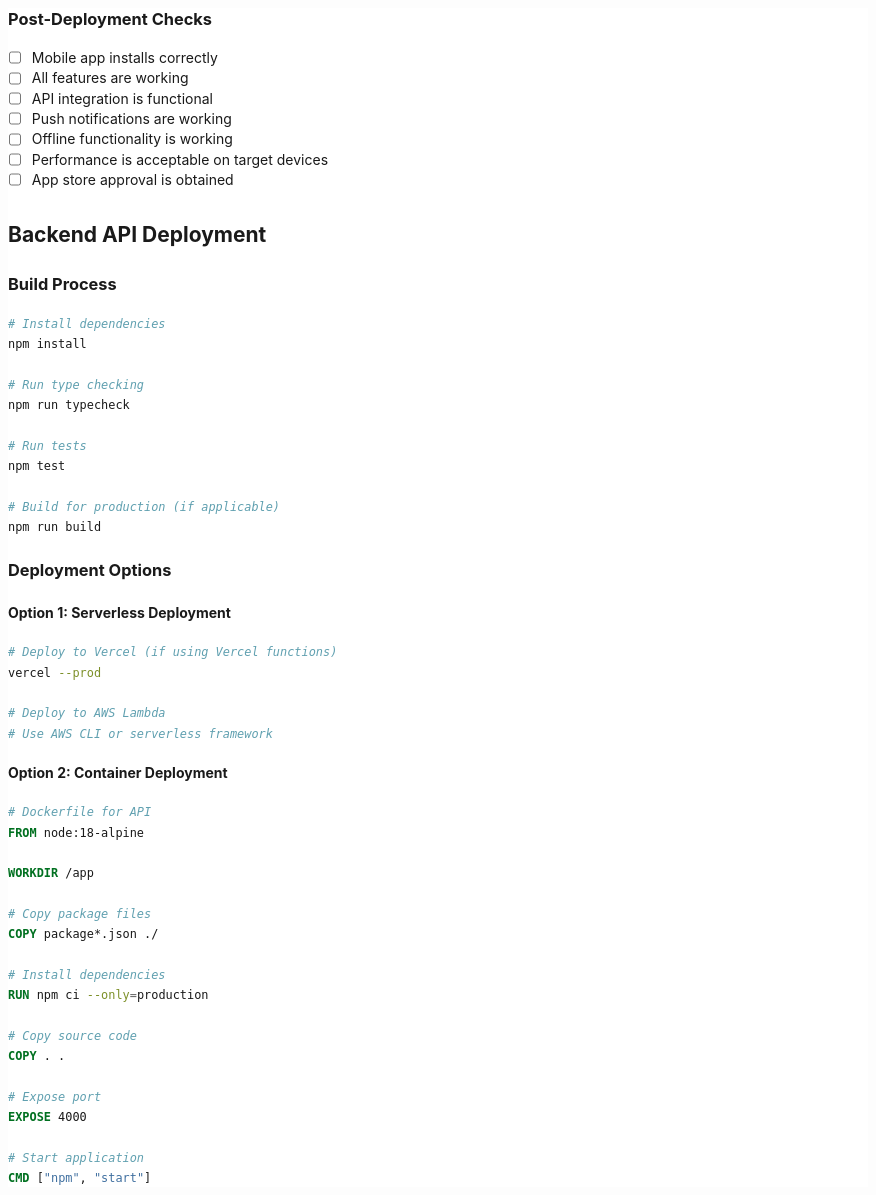 ### Post-Deployment Checks
- [ ] Mobile app installs correctly
- [ ] All features are working
- [ ] API integration is functional
- [ ] Push notifications are working
- [ ] Offline functionality is working
- [ ] Performance is acceptable on target devices
- [ ] App store approval is obtained

## Backend API Deployment

### Build Process
```bash
# Install dependencies
npm install

# Run type checking
npm run typecheck

# Run tests
npm test

# Build for production (if applicable)
npm run build
```

### Deployment Options

#### Option 1: Serverless Deployment
```bash
# Deploy to Vercel (if using Vercel functions)
vercel --prod

# Deploy to AWS Lambda
# Use AWS CLI or serverless framework
```

#### Option 2: Container Deployment
```dockerfile
# Dockerfile for API
FROM node:18-alpine

WORKDIR /app

# Copy package files
COPY package*.json ./

# Install dependencies
RUN npm ci --only=production

# Copy source code
COPY . .

# Expose port
EXPOSE 4000

# Start application
CMD ["npm", "start"]
```
